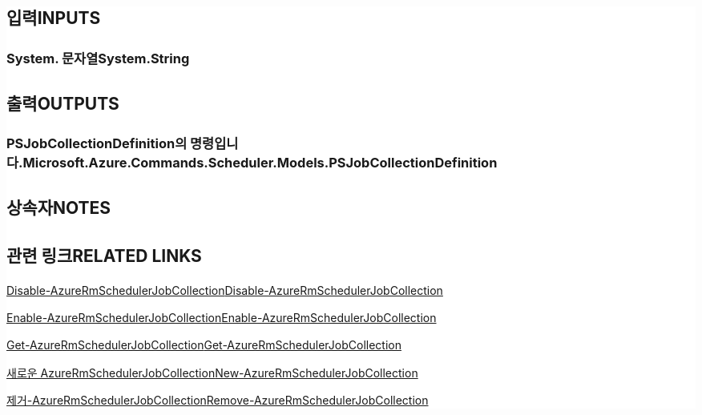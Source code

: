 ## <span data-ttu-id="e0a7a-145">입력</span><span class="sxs-lookup"><span data-stu-id="e0a7a-145">INPUTS</span></span>

### <span data-ttu-id="e0a7a-146">System. 문자열</span><span class="sxs-lookup"><span data-stu-id="e0a7a-146">System.String</span></span>

## <span data-ttu-id="e0a7a-147">출력</span><span class="sxs-lookup"><span data-stu-id="e0a7a-147">OUTPUTS</span></span>

### <span data-ttu-id="e0a7a-148">PSJobCollectionDefinition의 명령입니다.</span><span class="sxs-lookup"><span data-stu-id="e0a7a-148">Microsoft.Azure.Commands.Scheduler.Models.PSJobCollectionDefinition</span></span>

## <span data-ttu-id="e0a7a-149">상속자</span><span class="sxs-lookup"><span data-stu-id="e0a7a-149">NOTES</span></span>

## <span data-ttu-id="e0a7a-150">관련 링크</span><span class="sxs-lookup"><span data-stu-id="e0a7a-150">RELATED LINKS</span></span>

[<span data-ttu-id="e0a7a-151">Disable-AzureRmSchedulerJobCollection</span><span class="sxs-lookup"><span data-stu-id="e0a7a-151">Disable-AzureRmSchedulerJobCollection</span></span>](./Disable-AzureRmSchedulerJobCollection.md)

[<span data-ttu-id="e0a7a-152">Enable-AzureRmSchedulerJobCollection</span><span class="sxs-lookup"><span data-stu-id="e0a7a-152">Enable-AzureRmSchedulerJobCollection</span></span>](./Enable-AzureRmSchedulerJobCollection.md)

[<span data-ttu-id="e0a7a-153">Get-AzureRmSchedulerJobCollection</span><span class="sxs-lookup"><span data-stu-id="e0a7a-153">Get-AzureRmSchedulerJobCollection</span></span>](./Get-AzureRmSchedulerJobCollection.md)

[<span data-ttu-id="e0a7a-154">새로운 AzureRmSchedulerJobCollection</span><span class="sxs-lookup"><span data-stu-id="e0a7a-154">New-AzureRmSchedulerJobCollection</span></span>](./New-AzureRmSchedulerJobCollection.md)

[<span data-ttu-id="e0a7a-155">제거-AzureRmSchedulerJobCollection</span><span class="sxs-lookup"><span data-stu-id="e0a7a-155">Remove-AzureRmSchedulerJobCollection</span></span>](./Remove-AzureRmSchedulerJobCollection.md)


